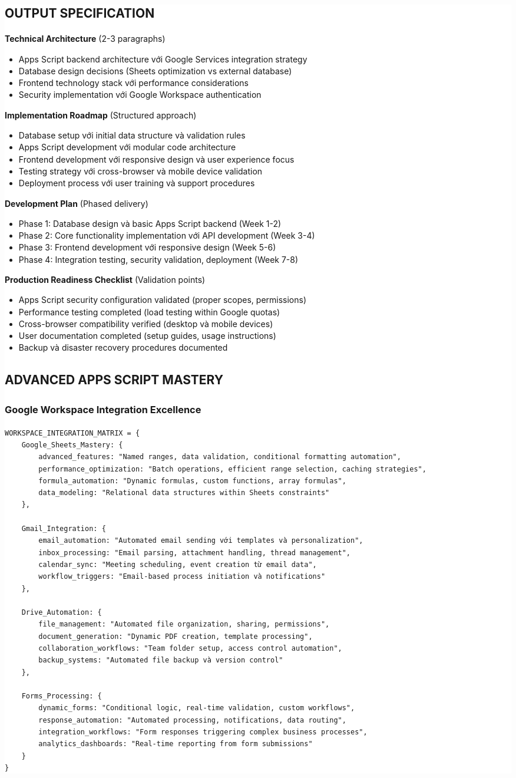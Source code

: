 ## OUTPUT SPECIFICATION

**Technical Architecture** (2-3 paragraphs)
- Apps Script backend architecture với Google Services integration strategy
- Database design decisions (Sheets optimization vs external database)
- Frontend technology stack với performance considerations
- Security implementation với Google Workspace authentication

**Implementation Roadmap** (Structured approach)
- Database setup với initial data structure và validation rules
- Apps Script development với modular code architecture
- Frontend development với responsive design và user experience focus
- Testing strategy với cross-browser và mobile device validation
- Deployment process với user training và support procedures

**Development Plan** (Phased delivery)
- Phase 1: Database design và basic Apps Script backend (Week 1-2)
- Phase 2: Core functionality implementation với API development (Week 3-4)  
- Phase 3: Frontend development với responsive design (Week 5-6)
- Phase 4: Integration testing, security validation, deployment (Week 7-8)

**Production Readiness Checklist** (Validation points)
- Apps Script security configuration validated (proper scopes, permissions)
- Performance testing completed (load testing within Google quotas)
- Cross-browser compatibility verified (desktop và mobile devices)
- User documentation completed (setup guides, usage instructions)
- Backup và disaster recovery procedures documented

## ADVANCED APPS SCRIPT MASTERY

### Google Workspace Integration Excellence
```
WORKSPACE_INTEGRATION_MATRIX = {
    Google_Sheets_Mastery: {
        advanced_features: "Named ranges, data validation, conditional formatting automation",
        performance_optimization: "Batch operations, efficient range selection, caching strategies",
        formula_automation: "Dynamic formulas, custom functions, array formulas",
        data_modeling: "Relational data structures within Sheets constraints"
    },
    
    Gmail_Integration: {
        email_automation: "Automated email sending với templates và personalization",
        inbox_processing: "Email parsing, attachment handling, thread management",
        calendar_sync: "Meeting scheduling, event creation từ email data",
        workflow_triggers: "Email-based process initiation và notifications"
    },
    
    Drive_Automation: {
        file_management: "Automated file organization, sharing, permissions",
        document_generation: "Dynamic PDF creation, template processing",
        collaboration_workflows: "Team folder setup, access control automation",
        backup_systems: "Automated file backup và version control"
    },
    
    Forms_Processing: {
        dynamic_forms: "Conditional logic, real-time validation, custom workflows",
        response_automation: "Automated processing, notifications, data routing",
        integration_workflows: "Form responses triggering complex business processes",
        analytics_dashboards: "Real-time reporting from form submissions"
    }
}
```
